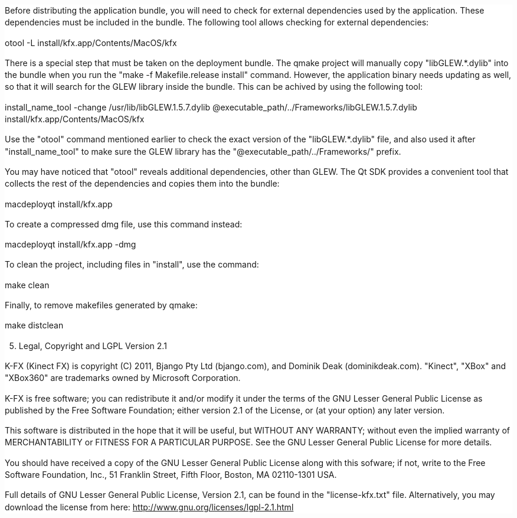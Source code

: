Before distributing the application bundle, you will need to check for external 
dependencies used by the application. These dependencies must be included in the
bundle. The following tool allows checking for external dependencies:

   otool -L install/kfx.app/Contents/MacOS/kfx

There is a special step that must be taken on the deployment bundle. The qmake
project will manually copy "libGLEW.*.dylib" into the bundle when you run the
"make -f Makefile.release install" command. However, the application binary
needs updating as well, so that it will search for the GLEW library inside the
bundle. This can be achived by using the following tool:

   install_name_tool -change /usr/lib/libGLEW.1.5.7.dylib @executable_path/../Frameworks/libGLEW.1.5.7.dylib install/kfx.app/Contents/MacOS/kfx

Use the "otool" command mentioned earlier to check the exact version of the
"libGLEW.*.dylib" file, and also used it after "install_name_tool" to make sure
the GLEW library has the "@executable_path/../Frameworks/" prefix.

You may have noticed that "otool" reveals additional dependencies, other than
GLEW. The Qt SDK provides a convenient tool that collects the rest of the
dependencies and copies them into the bundle:

   macdeployqt install/kfx.app

To create a compressed dmg file, use this command instead:

   macdeployqt install/kfx.app -dmg

To clean the project, including files in "install", use the command:

   make clean

Finally, to remove makefiles generated by qmake:

   make distclean


5. Legal, Copyright and LGPL Version 2.1

K-FX (Kinect FX) is copyright (C) 2011, Bjango Pty Ltd (bjango.com), and 
Dominik Deak (dominikdeak.com). "Kinect", "XBox" and "XBox360" are trademarks 
owned by Microsoft Corporation.

K-FX is free software; you can redistribute it and/or modify it under the 
terms of the GNU Lesser General Public License as published by the Free Software 
Foundation; either version 2.1 of the License, or (at your option) any later 
version.

This software is distributed in the hope that it will be useful, but WITHOUT ANY 
WARRANTY; without even the implied warranty of MERCHANTABILITY or FITNESS FOR A 
PARTICULAR PURPOSE. See the GNU Lesser General Public License for more details.

You should have received a copy of the GNU Lesser General Public License along 
with this sofware; if not, write to the Free Software Foundation, Inc., 
51 Franklin Street, Fifth Floor, Boston, MA 02110-1301 USA.

Full details of GNU Lesser General Public License, Version 2.1, can be found
in the "license-kfx.txt" file. Alternatively, you may download the license
from here: http://www.gnu.org/licenses/lgpl-2.1.html
